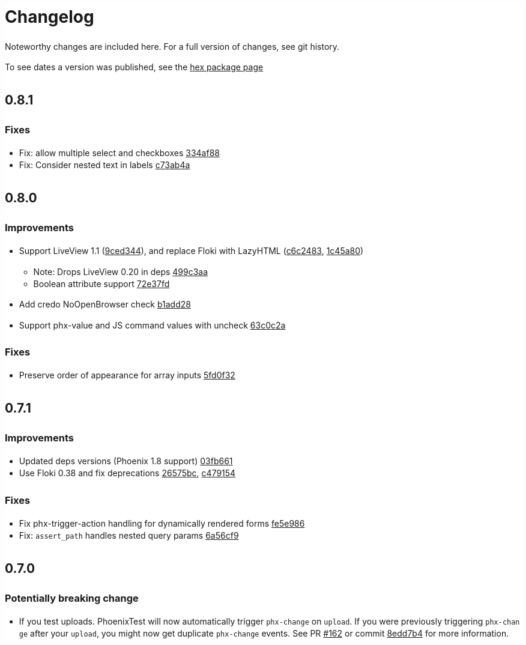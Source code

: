Changelog
=========

Noteworthy changes are included here. For a full version of changes, see git
history.

To see dates a version was published, see the [hex package
page](https://hex.pm/packages/phoenix_test)

## 0.8.1

### Fixes

- Fix: allow multiple select and checkboxes [334af88]
- Fix: Consider nested text in labels [c73ab4a]

[334af88]: https://github.com/germsvel/phoenix_test/commit/334af88
[c73ab4a]: https://github.com/germsvel/phoenix_test/commit/c73ab4a

## 0.8.0

### Improvements

- Support LiveView 1.1 ([9ced344]), and replace Floki with LazyHTML ([c6c2483], [1c45a80])
  - Note: Drops LiveView 0.20 in deps [499c3aa]
  - Boolean attribute support [72e37fd]

- Add credo NoOpenBrowser check [b1add28]
- Support phx-value and JS command values with uncheck [63c0c2a]

### Fixes

- Preserve order of appearance for array inputs [5fd0f32]

[1c45a80]: https://github.com/germsvel/phoenix_test/commit/1c45a80
[b1add28]: https://github.com/germsvel/phoenix_test/commit/b1add28
[499c3aa]: https://github.com/germsvel/phoenix_test/commit/499c3aa
[32dd749]: https://github.com/germsvel/phoenix_test/commit/32dd749
[c6c2483]: https://github.com/germsvel/phoenix_test/commit/c6c2483
[b30665d]: https://github.com/germsvel/phoenix_test/commit/b30665d
[9ced344]: https://github.com/germsvel/phoenix_test/commit/9ced344
[72e37fd]: https://github.com/germsvel/phoenix_test/commit/72e37fd
[5fd0f32]: https://github.com/germsvel/phoenix_test/commit/5fd0f32
[63c0c2a]: https://github.com/germsvel/phoenix_test/commit/63c0c2a

## 0.7.1

### Improvements

- Updated deps versions (Phoenix 1.8 support) [03fb661]
- Use Floki 0.38 and fix deprecations [26575bc], [c479154]

### Fixes

- Fix phx-trigger-action handling for dynamically rendered forms [fe5e986]
- Fix: `assert_path` handles nested query params [6a56cf9]

[fe5e986]: https://github.com/germsvel/phoenix_test/commit/fe5e986
[03fb661]: https://github.com/germsvel/phoenix_test/commit/03fb661
[26575bc]: https://github.com/germsvel/phoenix_test/commit/26575bc
[c479154]: https://github.com/germsvel/phoenix_test/commit/c479154
[6a56cf9]: https://github.com/germsvel/phoenix_test/commit/6a56cf9


## 0.7.0

### Potentially breaking change

- If you test uploads. PhoenixTest will now automatically trigger `phx-change`
  on `upload`. If you were previously triggering `phx-change` after your
  `upload`, you might now get duplicate `phx-change` events. See PR [#162] or
  commit [8edd7b4] for more information.


[#162]: https://github.com/germsvel/phoenix_test/pull/162
[dc17378]: https://github.com/germsvel/phoenix_test/commit/dc17378
[1dbf12e]: https://github.com/germsvel/phoenix_test/commit/1dbf12e
[f9d1bb9]: https://github.com/germsvel/phoenix_test/commit/f9d1bb9
[45ee501]: https://github.com/germsvel/phoenix_test/commit/45ee501
[450ad7d]: https://github.com/germsvel/phoenix_test/commit/450ad7d
[632a5c6]: https://github.com/germsvel/phoenix_test/commit/632a5c6
[6012517]: https://github.com/germsvel/phoenix_test/commit/6012517
[d99c572]: https://github.com/germsvel/phoenix_test/commit/d99c572
[7a9b97b]: https://github.com/germsvel/phoenix_test/commit/7a9b97b
[891733f]: https://github.com/germsvel/phoenix_test/commit/891733f
[b1400b3]: https://github.com/germsvel/phoenix_test/commit/b1400b3
[515242d]: https://github.com/germsvel/phoenix_test/commit/515242d
[8edd7b4]: https://github.com/germsvel/phoenix_test/commit/8edd7b4
[6f610f2]: https://github.com/germsvel/phoenix_test/commit/6f610f2
[2b73714]: https://github.com/germsvel/phoenix_test/commit/2b73714
[2f6f3f6]: https://github.com/germsvel/phoenix_test/commit/2f6f3f6
[6271e81]: https://github.com/germsvel/phoenix_test/commit/6271e81
[45b62ca]: https://github.com/germsvel/phoenix_test/commit/45b62ca
[ec4440d]: https://github.com/germsvel/phoenix_test/commit/ec4440d
[04ca498]: https://github.com/germsvel/phoenix_test/commit/04ca498
[ac52f8b]: https://github.com/germsvel/phoenix_test/commit/ac52f8b
[a327ccf]: https://github.com/germsvel/phoenix_test/commit/a327ccf
[071c3f3]: https://github.com/germsvel/phoenix_test/commit/071c3f3
[a053b51]: https://github.com/germsvel/phoenix_test/commit/a053b51
[d17baef]: https://github.com/germsvel/phoenix_test/commit/d17baef
[1dec249]: https://github.com/germsvel/phoenix_test/commit/1dec249
[a4fb70a]: https://github.com/germsvel/phoenix_test/commit/a4fb70a
[3c601c4]: https://github.com/germsvel/phoenix_test/commit/3c601c4
[ce95e76]: https://github.com/germsvel/phoenix_test/commit/ce95e76
[94c716f]: https://github.com/germsvel/phoenix_test/commit/94c716f
[230c6a1]: https://github.com/germsvel/phoenix_test/commit/230c6a1
[a1cf133]: https://github.com/germsvel/phoenix_test/commit/a1cf133
[5e36c09]: https://github.com/germsvel/phoenix_test/commit/5e36c09
[74732ab]: https://github.com/germsvel/phoenix_test/commit/74732ab
[1819f52]: https://github.com/germsvel/phoenix_test/commit/1819f52
[1182dba]: https://github.com/germsvel/phoenix_test/commit/1182dba
[24b31e5]: https://github.com/germsvel/phoenix_test/commit/24b31e5
[668448a]: https://github.com/germsvel/phoenix_test/commit/668448a
[7619257]: https://github.com/germsvel/phoenix_test/commit/7619257
[0642aeb]: https://github.com/germsvel/phoenix_test/commit/0642aeb
[756cc4c]: https://github.com/germsvel/phoenix_test/commit/756cc4c
[5da3bc6]: https://github.com/germsvel/phoenix_test/commit/5da3bc6
[e42543b]: https://github.com/germsvel/phoenix_test/commit/e42543b
[9eeecad]: https://github.com/germsvel/phoenix_test/commit/9eeecad
[549cd49]: https://github.com/germsvel/phoenix_test/commit/549cd49
[8984387]: https://github.com/germsvel/phoenix_test/commit/8984387
[c9f96c1]: https://github.com/germsvel/phoenix_test/commit/c9f96c1
[ba5d999]: https://github.com/germsvel/phoenix_test/commit/ba5d999
[8721948]: https://github.com/germsvel/phoenix_test/commit/8721948
[f07c187]: https://github.com/germsvel/phoenix_test/commit/f07c187
[0202671]: https://github.com/germsvel/phoenix_test/commit/0202671
[aec2a0d]: https://github.com/germsvel/phoenix_test/commit/aec2a0d
[7f34790]: https://github.com/germsvel/phoenix_test/commit/7f34790
[89f31ff]: https://github.com/germsvel/phoenix_test/commit/89f31ff
[a3efdce]: https://github.com/germsvel/phoenix_test/commit/a3efdce
[31a5b79]: https://github.com/germsvel/phoenix_test/commit/31a5b79
[bbcaf35]: https://github.com/germsvel/phoenix_test/commit/bbcaf35
[6abace0]: https://github.com/germsvel/phoenix_test/commit/6abace0
[3d78969]: https://github.com/germsvel/phoenix_test/commit/3d78969
[1d420e6]: https://github.com/germsvel/phoenix_test/commit/1d420e6
[3d78969]: https://github.com/germsvel/phoenix_test/commit/3d78969
[7cb6a41]: https://github.com/germsvel/phoenix_test/commit/7cb6a41
[9775097]: https://github.com/germsvel/phoenix_test/commit/9775097
[bfd1291]: https://github.com/germsvel/phoenix_test/commit/bfd1291
[5cc4ea3]: https://github.com/germsvel/phoenix_test/commit/5cc4ea3
[ca7edf5]: https://github.com/germsvel/phoenix_test/commit/ca7edf5
[a2eaa24]: https://github.com/germsvel/phoenix_test/commit/a2eaa24
[0af3b14]: https://github.com/germsvel/phoenix_test/commit/0af3b14
[4000203]: https://github.com/germsvel/phoenix_test/commit/4000203
[a346d09]: https://github.com/germsvel/phoenix_test/commit/a346d09
[5949951]: https://github.com/germsvel/phoenix_test/commit/5949951
[3506f7b]: https://github.com/germsvel/phoenix_test/commit/3506f7b
[8c9e3be]: https://github.com/germsvel/phoenix_test/commit/8c9e3be
[af5d011]: https://github.com/germsvel/phoenix_test/commit/af5d011
[ef3fca0]: https://github.com/germsvel/phoenix_test/commit/ef3fca0
[457144a]: https://github.com/germsvel/phoenix_test/commit/457144a
[14b7bf0]: https://github.com/germsvel/phoenix_test/commit/14b7bf0
[ce490d3]: https://github.com/germsvel/phoenix_test/commit/ce490d3
[ddacde8]: https://github.com/germsvel/phoenix_test/commit/ddacde8
[6e121c8]: https://github.com/germsvel/phoenix_test/commit/6e121c8
[9502fc7]: https://github.com/germsvel/phoenix_test/commit/9502fc7
[f46ebc1]: https://github.com/germsvel/phoenix_test/commit/f46ebc1
[46d30bb]: https://github.com/germsvel/phoenix_test/commit/46d30bb
[9eadbd9]: https://github.com/germsvel/phoenix_test/commit/9eadbd9
[6d6d40b]: https://github.com/germsvel/phoenix_test/commit/6d6d40b
[24192e2]: https://github.com/germsvel/phoenix_test/commit/24192e2
[0d54b49]: https://github.com/germsvel/phoenix_test/commit/0d54b49
[e950ae4]: https://github.com/germsvel/phoenix_test/commit/e950ae4
[7df460a]: https://github.com/germsvel/phoenix_test/commit/7df460a
[06e43e9]: https://github.com/germsvel/phoenix_test/commit/06e43e9
[ba34d9a]: https://github.com/germsvel/phoenix_test/commit/ba34d9a
[b37199d]: https://github.com/germsvel/phoenix_test/commit/b37199d
[3b175fb]: https://github.com/germsvel/phoenix_test/commit/3b175fb
[73f2b83]: https://github.com/germsvel/phoenix_test/commit/73f2b83
[37302b9]: https://github.com/germsvel/phoenix_test/commit/37302b9
[7ad8cb1]: https://github.com/germsvel/phoenix_test/commit/7ad8cb1
[5f106cd]: https://github.com/germsvel/phoenix_test/commit/5f106cd
[f881da3]: https://github.com/germsvel/phoenix_test/commit/f881da3
[5e05b4d]: https://github.com/germsvel/phoenix_test/commit/5e05b4d
[dc7ba01]: https://github.com/germsvel/phoenix_test/commit/dc7ba01
[e675561]: https://github.com/germsvel/phoenix_test/commit/e675561
[d717970]: https://github.com/germsvel/phoenix_test/commit/d717970
[c4f9164]: https://github.com/germsvel/phoenix_test/commit/c4f9164
[cb19f86]: https://github.com/germsvel/phoenix_test/commit/cb19f86
[30b4eca]: https://github.com/germsvel/phoenix_test/commit/30b4eca
[12934b8]: https://github.com/germsvel/phoenix_test/commit/12934b8
[bd595f8]: https://github.com/germsvel/phoenix_test/commit/bd595f8
[250e25e]: https://github.com/germsvel/phoenix_test/commit/250e25e
[ef2999e]: https://github.com/germsvel/phoenix_test/commit/ef2999e
[bb6950f]: https://github.com/germsvel/phoenix_test/commit/bb6950f
[e308f9f]: https://github.com/germsvel/phoenix_test/commit/e308f9f
[b5d28c8]: https://github.com/germsvel/phoenix_test/commit/b5d28c8
[3bd6d7a]: https://github.com/germsvel/phoenix_test/commit/3bd6d7a
[82fa973]: https://github.com/germsvel/phoenix_test/commit/82fa973
[1493897]: https://github.com/germsvel/phoenix_test/commit/1493897
[8745ee1]: https://github.com/germsvel/phoenix_test/commit/8745ee1
[ce093f1]: https://github.com/germsvel/phoenix_test/commit/ce093f1
[5dd10f5]: https://github.com/germsvel/phoenix_test/commit/5dd10f5
[b79e8a3]: https://github.com/germsvel/phoenix_test/commit/b79e8a3
[5cc0936]: https://github.com/germsvel/phoenix_test/commit/5cc0936
[41c70e0]: https://github.com/germsvel/phoenix_test/commit/41c70e0
[33a02bf]: https://github.com/germsvel/phoenix_test/commit/33a02bf
[8f39959]: https://github.com/germsvel/phoenix_test/commit/8f39959
[34b73b0]: https://github.com/germsvel/phoenix_test/commit/34b73b0
[f146186]: https://github.com/germsvel/phoenix_test/commit/f146186
[81f03aa]: https://github.com/germsvel/phoenix_test/commit/81f03aa
[e1a2408]: https://github.com/germsvel/phoenix_test/commit/e1a2408
[2e032ef]: https://github.com/germsvel/phoenix_test/commit/2e032ef
[4303b4a]: https://github.com/germsvel/phoenix_test/commit/4303b4a
[6b6512d]: https://github.com/germsvel/phoenix_test/commit/6b6512d
[87be9c5]: https://github.com/germsvel/phoenix_test/commit/87be9c5
[cf1687c]: https://github.com/germsvel/phoenix_test/commit/cf1687c
[e173f5b]: https://github.com/germsvel/phoenix_test/commit/e173f5b
[6c58f27]: https://github.com/germsvel/phoenix_test/commit/6c58f27
[fef7e82]: https://github.com/germsvel/phoenix_test/commit/fef7e82
[82f4170]: https://github.com/germsvel/phoenix_test/commit/82f4170
[upgrade guides]: ./upgrade_guides.md#upgrading-to-0-2-13
[996458a]: https://github.com/germsvel/phoenix_test/commit/996458a
[6c7a1d2]: https://github.com/germsvel/phoenix_test/commit/6c7a1d2
[6efeadf]: https://github.com/germsvel/phoenix_test/commit/6efeadf
[5f58604]: https://github.com/germsvel/phoenix_test/commit/5f58604
[10b7269]: https://github.com/germsvel/phoenix_test/commit/10b7269
[fff82d1]: https://github.com/germsvel/phoenix_test/commit/fff82d1
[58110b4]: https://github.com/germsvel/phoenix_test/commit/58110b4
[a621f34]: https://github.com/germsvel/phoenix_test/commit/a621f34
[a8fc877]: https://github.com/germsvel/phoenix_test/commit/a8fc877
[48a29a3]: https://github.com/germsvel/phoenix_test/commit/48a29a3
[842ab36]: https://github.com/germsvel/phoenix_test/commit/842ab36
[7b2f243]: https://github.com/germsvel/phoenix_test/commit/7b2f243
[cb7529b]: https://github.com/germsvel/phoenix_test/commit/cb7529b
[f2ab02c]: https://github.com/germsvel/phoenix_test/commit/f2ab02c
[32a8da5]: https://github.com/germsvel/phoenix_test/commit/32a8da5
[d253eba]: https://github.com/germsvel/phoenix_test/commit/d253eba
[ebba679]: https://github.com/germsvel/phoenix_test/commit/ebba679
[e54c64f]: https://github.com/germsvel/phoenix_test/commit/e54c64f
[8d16b7e]: https://github.com/germsvel/phoenix_test/commit/8d16b7e
[28de102]: https://github.com/germsvel/phoenix_test/commit/28de102
[16fd0a4]: https://github.com/germsvel/phoenix_test/commit/16fd0a4
[da772f1]: https://github.com/germsvel/phoenix_test/commit/da772f1
[5da74ec]: https://github.com/germsvel/phoenix_test/commit/5da74ec
[193c21a]: https://github.com/germsvel/phoenix_test/commit/193c21a
[3756a47]: https://github.com/germsvel/phoenix_test/commit/3756a47
[9709b7a]: https://github.com/germsvel/phoenix_test/commit/9709b7a
[b4f49be]: https://github.com/germsvel/phoenix_test/commit/b4f49be
[e193a07]: https://github.com/germsvel/phoenix_test/commit/e193a07
[b852014]: https://github.com/germsvel/phoenix_test/commit/b852014
[3cb9586]: https://github.com/germsvel/phoenix_test/commit/3cb9586
[4964ab2]: https://github.com/germsvel/phoenix_test/commit/4964ab2
[7407b19]: https://github.com/germsvel/phoenix_test/commit/7407b19
[b9d8347]: https://github.com/germsvel/phoenix_test/commit/b9d8347
[3efa4c0]: https://github.com/germsvel/phoenix_test/commit/3efa4c0
[d699792]: https://github.com/germsvel/phoenix_test/commit/d699792
[8552ec7]: https://github.com/germsvel/phoenix_test/commit/8552ec7
[fc4d3ef]: https://github.com/germsvel/phoenix_test/commit/fc4d3ef
[180dc0d]: https://github.com/germsvel/phoenix_test/commit/180dc0d
[c275c0c]: https://github.com/germsvel/phoenix_test/commit/c275c0c